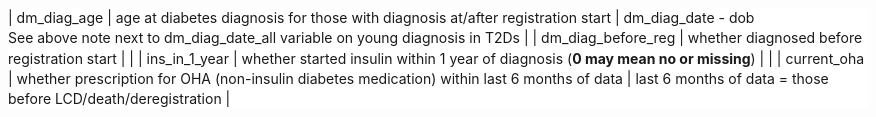 | dm_diag_age                                                     | age at diabetes diagnosis for those with diagnosis at/after registration start                                                                                                                                                                                                                                                                                                                                                                                                                                                                                              | dm_diag_date - dob<br />See above note next to dm_diag_date_all variable on young diagnosis in T2Ds                                                                                                                                                                                                                                                                                                                                                                                                                                                                                                                                                                                                                 |
| dm_diag_before_reg                                              | whether diagnosed before registration start                                                                                                                                                                                                                                                                                                                                                                                                                                                                                                                                 |                                                                                                                                                                                                                                                                                                                                                                                                                                                                                                                                                                                                                                                                                                                     |
| ins_in_1_year                                                   | whether started insulin within 1 year of diagnosis (**0 may mean no or missing**)                                                                                                                                                                                                                                                                                                                                                                                                                                                                                           |                                                                                                                                                                                                                                                                                                                                                                                                                                                                                                                                                                                                                                                                                                                     |
| current_oha                                                     | whether prescription for OHA (non-insulin diabetes medication) within last 6 months of data                                                                                                                                                                                                                                                                                                                                                                                                                                                                                 | last 6 months of data = those before LCD/death/deregistration                                                                                                                                                                                                                                                                                                                                                                                                                                                                                                                                                                                                                                                       |